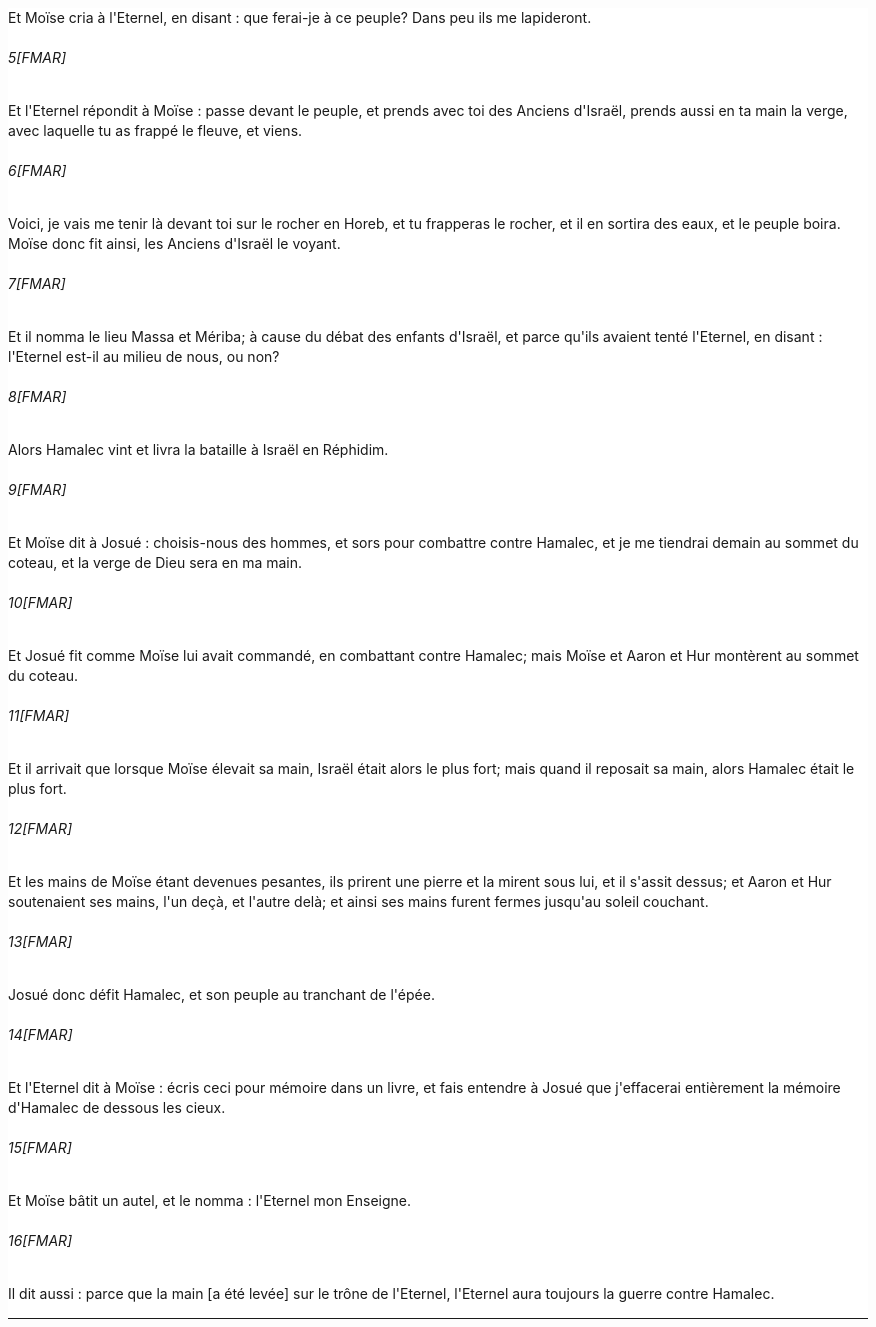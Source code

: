 Et Moïse cria à l'Eternel, en disant : que ferai-je à ce peuple? Dans peu ils me lapideront.
###### 5[FMAR]
Et l'Eternel répondit à Moïse : passe devant le peuple, et prends avec toi des Anciens d'Israël, prends aussi en ta main la verge, avec laquelle tu as frappé le fleuve, et viens.
###### 6[FMAR]
Voici, je vais me tenir là devant toi sur le rocher en Horeb, et tu frapperas le rocher, et il en sortira des eaux, et le peuple boira. Moïse donc fit ainsi, les Anciens d'Israël le voyant.
###### 7[FMAR]
Et il nomma le lieu Massa et Mériba; à cause du débat des enfants d'Israël, et parce qu'ils avaient tenté l'Eternel, en disant : l'Eternel est-il au milieu de nous, ou non?
###### 8[FMAR]
Alors Hamalec vint et livra la bataille à Israël en Réphidim.
###### 9[FMAR]
Et Moïse dit à Josué : choisis-nous des hommes, et sors pour combattre contre Hamalec, et je me tiendrai demain au sommet du coteau, et la verge de Dieu sera en ma main.
###### 10[FMAR]
Et Josué fit comme Moïse lui avait commandé, en combattant contre Hamalec; mais Moïse et Aaron et Hur montèrent au sommet du coteau.
###### 11[FMAR]
Et il arrivait que lorsque Moïse élevait sa main, Israël était alors le plus fort; mais quand il reposait sa main, alors Hamalec était le plus fort.
###### 12[FMAR]
Et les mains de Moïse étant devenues pesantes, ils prirent une pierre et la mirent sous lui, et il s'assit dessus; et Aaron et Hur soutenaient ses mains, l'un deçà, et l'autre delà; et ainsi ses mains furent fermes jusqu'au soleil couchant.
###### 13[FMAR]
Josué donc défit Hamalec, et son peuple au tranchant de l'épée.
###### 14[FMAR]
Et l'Eternel dit à Moïse : écris ceci pour mémoire dans un livre, et fais entendre à Josué que j'effacerai entièrement la mémoire d'Hamalec de dessous les cieux.
###### 15[FMAR]
Et Moïse bâtit un autel, et le nomma : l'Eternel mon Enseigne.
###### 16[FMAR]
Il dit aussi : parce que la main [a été levée] sur le trône de l'Eternel, l'Eternel aura toujours la guerre contre Hamalec.

---

